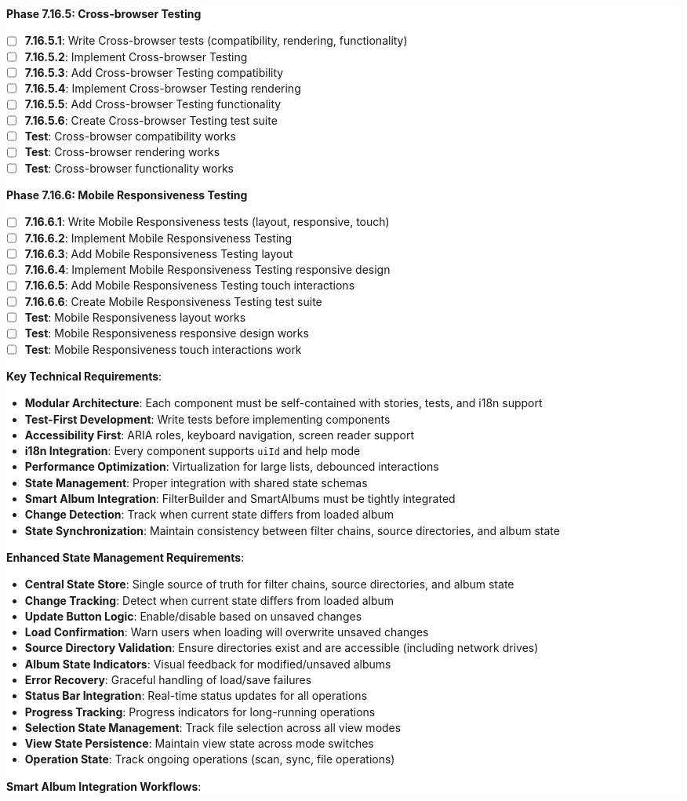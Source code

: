 **Phase 7.16.5: Cross-browser Testing**
- [ ] **7.16.5.1**: Write Cross-browser tests (compatibility, rendering, functionality)
- [ ] **7.16.5.2**: Implement Cross-browser Testing
- [ ] **7.16.5.3**: Add Cross-browser Testing compatibility
- [ ] **7.16.5.4**: Implement Cross-browser Testing rendering
- [ ] **7.16.5.5**: Add Cross-browser Testing functionality
- [ ] **7.16.5.6**: Create Cross-browser Testing test suite
- [ ] **Test**: Cross-browser compatibility works
- [ ] **Test**: Cross-browser rendering works
- [ ] **Test**: Cross-browser functionality works

**Phase 7.16.6: Mobile Responsiveness Testing**
- [ ] **7.16.6.1**: Write Mobile Responsiveness tests (layout, responsive, touch)
- [ ] **7.16.6.2**: Implement Mobile Responsiveness Testing
- [ ] **7.16.6.3**: Add Mobile Responsiveness Testing layout
- [ ] **7.16.6.4**: Implement Mobile Responsiveness Testing responsive design
- [ ] **7.16.6.5**: Add Mobile Responsiveness Testing touch interactions
- [ ] **7.16.6.6**: Create Mobile Responsiveness Testing test suite
- [ ] **Test**: Mobile Responsiveness layout works
- [ ] **Test**: Mobile Responsiveness responsive design works
- [ ] **Test**: Mobile Responsiveness touch interactions work

**Key Technical Requirements**:
- **Modular Architecture**: Each component must be self-contained with stories, tests, and i18n support
- **Test-First Development**: Write tests before implementing components
- **Accessibility First**: ARIA roles, keyboard navigation, screen reader support
- **i18n Integration**: Every component supports `uiId` and help mode
- **Performance Optimization**: Virtualization for large lists, debounced interactions
- **State Management**: Proper integration with shared state schemas
- **Smart Album Integration**: FilterBuilder and SmartAlbums must be tightly integrated
- **Change Detection**: Track when current state differs from loaded album
- **State Synchronization**: Maintain consistency between filter chains, source directories, and album state

**Enhanced State Management Requirements**:
- **Central State Store**: Single source of truth for filter chains, source directories, and album state
- **Change Tracking**: Detect when current state differs from loaded album
- **Update Button Logic**: Enable/disable based on unsaved changes
- **Load Confirmation**: Warn users when loading will overwrite unsaved changes
- **Source Directory Validation**: Ensure directories exist and are accessible (including network drives)
- **Album State Indicators**: Visual feedback for modified/unsaved albums
- **Error Recovery**: Graceful handling of load/save failures
- **Status Bar Integration**: Real-time status updates for all operations
- **Progress Tracking**: Progress indicators for long-running operations
- **Selection State Management**: Track file selection across all view modes
- **View State Persistence**: Maintain view state across mode switches
- **Operation State**: Track ongoing operations (scan, sync, file operations)

**Smart Album Integration Workflows**:
